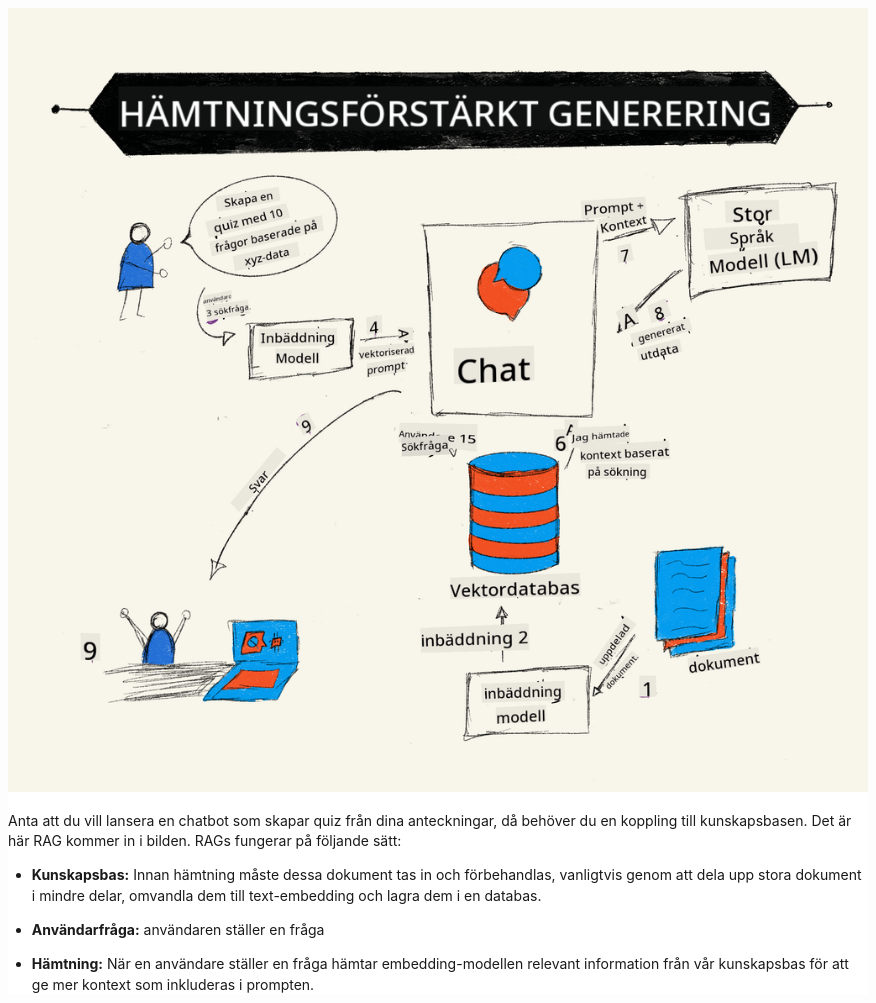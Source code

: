 ![ritning som visar hur RAGs fungerar](../../../translated_images/how-rag-works.f5d0ff63942bd3a638e7efee7a6fce7f0787f6d7a1fca4e43f2a7a4d03cde3e0.sv.png)

Anta att du vill lansera en chatbot som skapar quiz från dina anteckningar, då behöver du en koppling till kunskapsbasen. Det är här RAG kommer in i bilden. RAGs fungerar på följande sätt:

- **Kunskapsbas:** Innan hämtning måste dessa dokument tas in och förbehandlas, vanligtvis genom att dela upp stora dokument i mindre delar, omvandla dem till text-embedding och lagra dem i en databas.

- **Användarfråga:** användaren ställer en fråga

- **Hämtning:** När en användare ställer en fråga hämtar embedding-modellen relevant information från vår kunskapsbas för att ge mer kontext som inkluderas i prompten.
